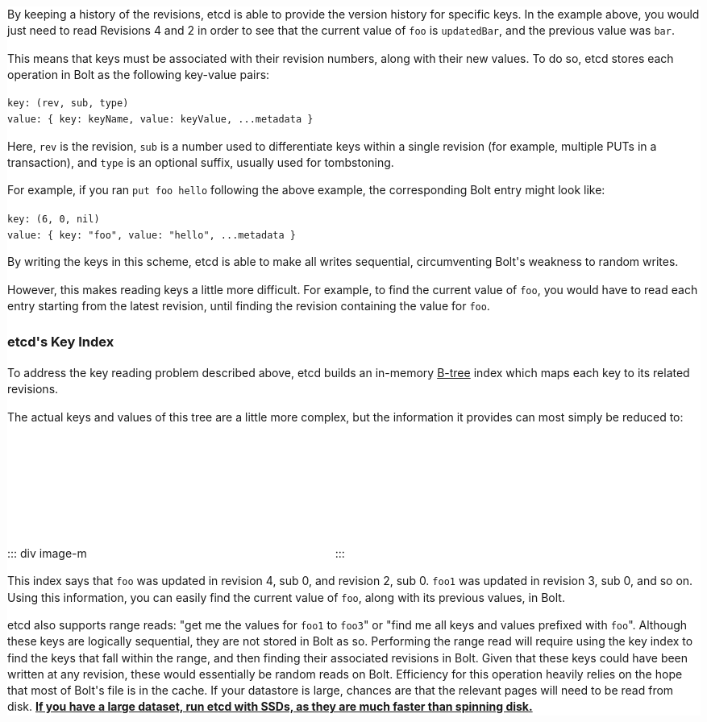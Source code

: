 By keeping a history of the revisions, etcd is able to provide the version history for specific keys. In the example above, you would just need to read Revisions 4 and 2 in order to see that the current value of `foo` is `updatedBar`, and the previous value was `bar`.

This means that keys must be associated with their revision numbers, along with their new values. To do so, etcd stores each operation in Bolt as the following key-value pairs:

```
key: (rev, sub, type)
value: { key: keyName, value: keyValue, ...metadata }
```

Here, `rev` is the revision, `sub` is a number used to differentiate keys within a single revision (for example, multiple PUTs in a transaction), and `type` is an optional suffix, usually used for tombstoning.

For example, if you ran `put foo hello` following the above example, the corresponding Bolt entry might look like:

```
key: (6, 0, nil)
value: { key: "foo", value: "hello", ...metadata }
```

By writing the keys in this scheme, etcd is able to make all writes sequential, circumventing Bolt's weakness to random writes.

However, this makes reading keys a little more difficult. For example, to find the current value of `foo`, you would have to read each entry starting from the latest revision, until finding the revision containing the value for `foo`.

### etcd's Key Index

To address the key reading problem described above, etcd builds an in-memory [B-tree](https://www.cs.cornell.edu/courses/cs3110/2012sp/recitations/rec25-B-trees/rec25.html) index which maps each key to its related revisions.

The actual keys and values of this tree are a little more complex, but the information it provides can most simply be reduced to:

::: div image-m
<svg title="A simplified example of etcd’s key index, which maps the keys to their revisions. Highlighted is the path taken to find 'foo3' in the tree." src='b-tree.svg' />
:::

This index says that `foo` was updated in revision 4, sub 0, and revision 2, sub 0. `foo1` was updated in revision 3, sub 0, and so on. Using this information, you can easily find the current value of `foo`, along with its previous values, in Bolt.

etcd also supports range reads: "get me the values for `foo1` to `foo3`" or "find me all keys and values prefixed with `foo`". Although these keys are logically sequential, they are not stored in Bolt as so. Performing the range read will require using the key index to find the keys that fall within the range, and then finding their associated revisions in Bolt. Given that these keys could have been written at any revision, these would essentially be random reads on Bolt. Efficiency for this operation heavily relies on the hope that most of Bolt's file is in the cache. If your datastore is large, chances are that the relevant pages will need to be read from disk. <b><u>If you have a large dataset, run etcd with SSDs, as they are much faster than spinning disk.</u></b>
